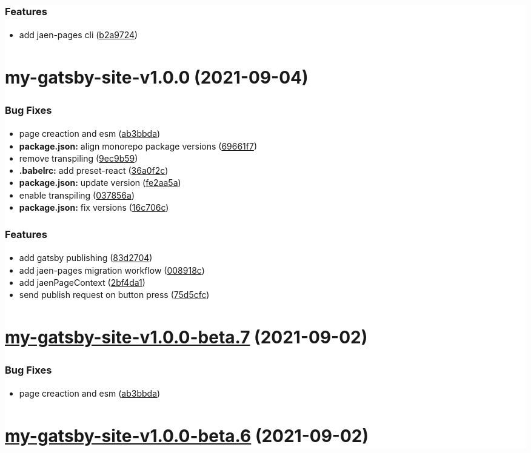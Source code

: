 
### Features

* add jaen-pages cli ([b2a9724](https://github.com/snek-at/jaen/commit/b2a972405f307e1682f5f72a23c1f026bbe9f2bb))

# my-gatsby-site-v1.0.0 (2021-09-04)


### Bug Fixes

* page creaction and esm ([ab3bbda](https://github.com/schett-net/jaen/commit/ab3bbdabc37ae4ef14044bd6b29c4dfb80254362))
* **package.json:** align monorepo package versions ([69661f7](https://github.com/schett-net/jaen/commit/69661f761edc4aa6c0839cb0a588dd328ec098a5))
* remove transpiling ([9ec9b59](https://github.com/schett-net/jaen/commit/9ec9b59b69515bbdf3c47b77c9434ce2b38632f3))
* **.babelrc:** add preset-react ([36a0f2c](https://github.com/schett-net/jaen/commit/36a0f2cba18b74a4a2a20e94bdc9d61f29c7089b))
* **package.json:** update version ([fe2aa5a](https://github.com/schett-net/jaen/commit/fe2aa5a3c8a24533cf12497f1c96166cfd91b159))
* enable transpiling ([037856a](https://github.com/schett-net/jaen/commit/037856a4bad791be351cc03b2afb29c65f9b8bff))
* **package.json:** fix versions ([16c706c](https://github.com/schett-net/jaen/commit/16c706c328db52088ee1d521ab5c69c715221267))


### Features

* add gatsby publishing ([83d2704](https://github.com/schett-net/jaen/commit/83d270482c60a7783b408c7f954e8e148e51e741))
* add jaen-pages migration workflow ([008918c](https://github.com/schett-net/jaen/commit/008918cc1c8d8ee88ad914f674b978ebc68e21c6))
* add jaenPageContext ([2bf4da1](https://github.com/schett-net/jaen/commit/2bf4da1a154de2db83ebbec6fad5cfa3a758053b))
* send publish request on button press ([75d5cfc](https://github.com/schett-net/jaen/commit/75d5cfcb35bcde7e7f3d455b44b9921e1dd2eefa))

# [my-gatsby-site-v1.0.0-beta.7](https://github.com/snek-at/jaen/compare/my-gatsby-site-v1.0.0-beta.6...my-gatsby-site-v1.0.0-beta.7) (2021-09-02)


### Bug Fixes

* page creaction and esm ([ab3bbda](https://github.com/snek-at/jaen/commit/ab3bbdabc37ae4ef14044bd6b29c4dfb80254362))

# [my-gatsby-site-v1.0.0-beta.6](https://github.com/snek-at/jaen/compare/my-gatsby-site-v1.0.0-beta.5...my-gatsby-site-v1.0.0-beta.6) (2021-09-02)
